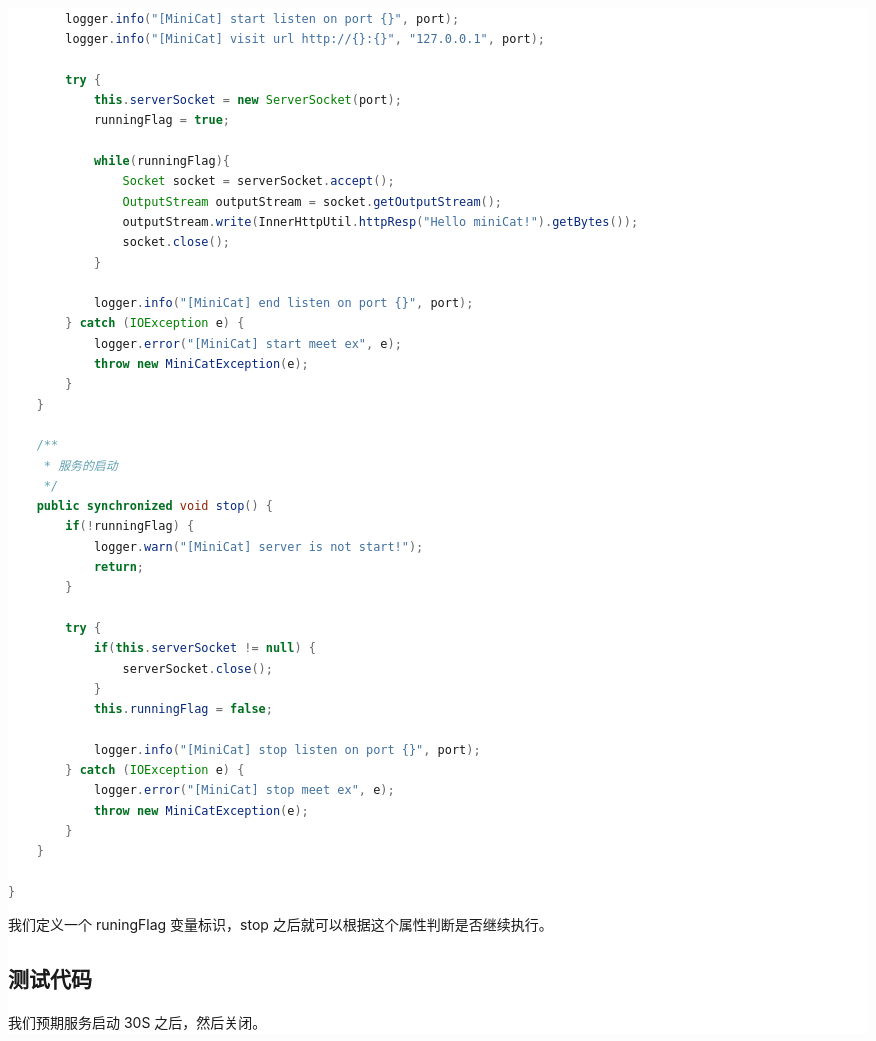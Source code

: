 ```java
        logger.info("[MiniCat] start listen on port {}", port);
        logger.info("[MiniCat] visit url http://{}:{}", "127.0.0.1", port);

        try {
            this.serverSocket = new ServerSocket(port);
            runningFlag = true;

            while(runningFlag){
                Socket socket = serverSocket.accept();
                OutputStream outputStream = socket.getOutputStream();
                outputStream.write(InnerHttpUtil.httpResp("Hello miniCat!").getBytes());
                socket.close();
            }

            logger.info("[MiniCat] end listen on port {}", port);
        } catch (IOException e) {
            logger.error("[MiniCat] start meet ex", e);
            throw new MiniCatException(e);
        }
    }

    /**
     * 服务的启动
     */
    public synchronized void stop() {
        if(!runningFlag) {
            logger.warn("[MiniCat] server is not start!");
            return;
        }

        try {
            if(this.serverSocket != null) {
                serverSocket.close();
            }
            this.runningFlag = false;

            logger.info("[MiniCat] stop listen on port {}", port);
        } catch (IOException e) {
            logger.error("[MiniCat] stop meet ex", e);
            throw new MiniCatException(e);
        }
    }

}
```

我们定义一个 runingFlag 变量标识，stop 之后就可以根据这个属性判断是否继续执行。

## 测试代码

我们预期服务启动 30S 之后，然后关闭。
